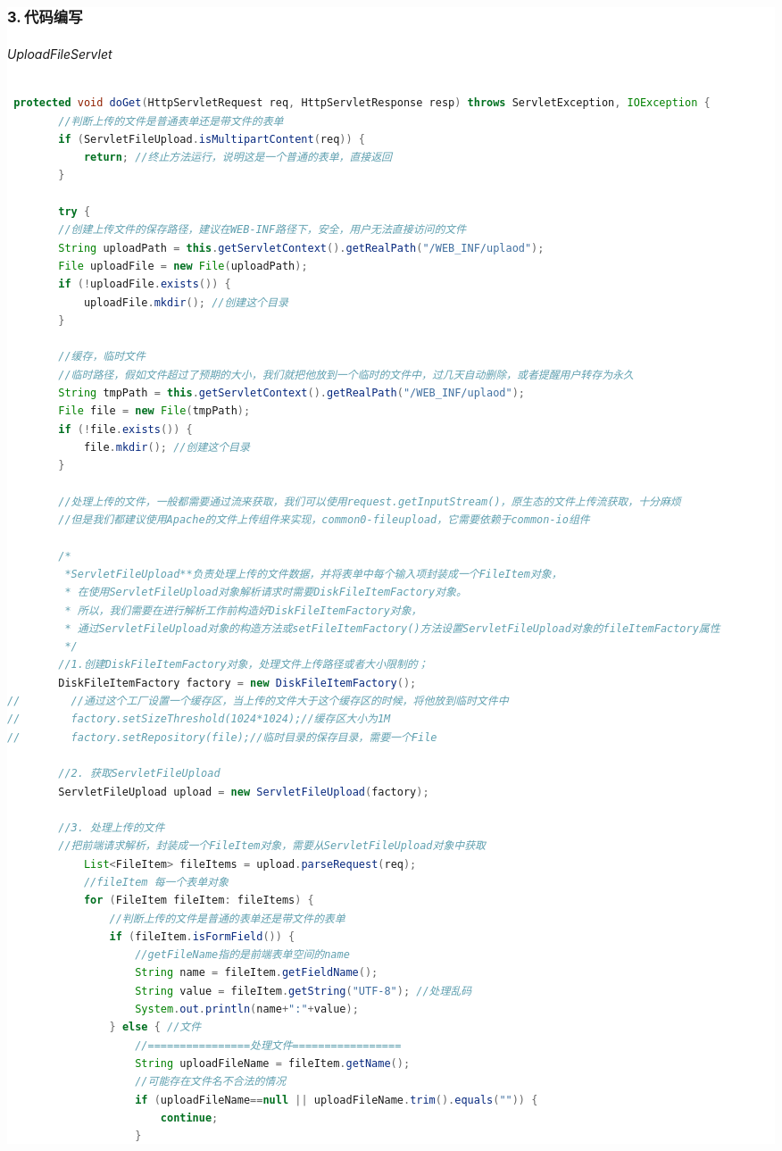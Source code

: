 ### 3. 代码编写

###### UploadFileServlet

```java
 protected void doGet(HttpServletRequest req, HttpServletResponse resp) throws ServletException, IOException {
        //判断上传的文件是普通表单还是带文件的表单
        if (ServletFileUpload.isMultipartContent(req)) {
            return; //终止方法运行，说明这是一个普通的表单，直接返回
        }

        try {
        //创建上传文件的保存路径，建议在WEB-INF路径下，安全，用户无法直接访问的文件
        String uploadPath = this.getServletContext().getRealPath("/WEB_INF/uplaod");
        File uploadFile = new File(uploadPath);
        if (!uploadFile.exists()) {
            uploadFile.mkdir(); //创建这个目录
        }

        //缓存，临时文件
        //临时路径，假如文件超过了预期的大小，我们就把他放到一个临时的文件中，过几天自动删除，或者提醒用户转存为永久
        String tmpPath = this.getServletContext().getRealPath("/WEB_INF/uplaod");
        File file = new File(tmpPath);
        if (!file.exists()) {
            file.mkdir(); //创建这个目录
        }

        //处理上传的文件，一般都需要通过流来获取，我们可以使用request.getInputStream()，原生态的文件上传流获取，十分麻烦
        //但是我们都建议使用Apache的文件上传组件来实现，common0-fileupload，它需要依赖于common-io组件

        /*
         *ServletFileUpload**负责处理上传的文件数据，并将表单中每个输入项封装成一个FileItem对象，
         * 在使用ServletFileUpload对象解析请求时需要DiskFileItemFactory对象。
         * 所以，我们需要在进行解析工作前构造好DiskFileItemFactory对象，
         * 通过ServletFileUpload对象的构造方法或setFileItemFactory()方法设置ServletFileUpload对象的fileItemFactory属性
         */
        //1.创建DiskFileItemFactory对象，处理文件上传路径或者大小限制的；
        DiskFileItemFactory factory = new DiskFileItemFactory();
//        //通过这个工厂设置一个缓存区，当上传的文件大于这个缓存区的时候，将他放到临时文件中
//        factory.setSizeThreshold(1024*1024);//缓存区大小为1M
//        factory.setRepository(file);//临时目录的保存目录，需要一个File

        //2. 获取ServletFileUpload
        ServletFileUpload upload = new ServletFileUpload(factory);

        //3. 处理上传的文件
        //把前端请求解析，封装成一个FileItem对象，需要从ServletFileUpload对象中获取
            List<FileItem> fileItems = upload.parseRequest(req);
            //fileItem 每一个表单对象
            for (FileItem fileItem: fileItems) {
                //判断上传的文件是普通的表单还是带文件的表单
                if (fileItem.isFormField()) {
                    //getFileName指的是前端表单空间的name
                    String name = fileItem.getFieldName();
                    String value = fileItem.getString("UTF-8"); //处理乱码
                    System.out.println(name+":"+value);
                } else { //文件
                    //================处理文件=================
                    String uploadFileName = fileItem.getName();
                    //可能存在文件名不合法的情况
                    if (uploadFileName==null || uploadFileName.trim().equals("")) {
                        continue;
                    }
```